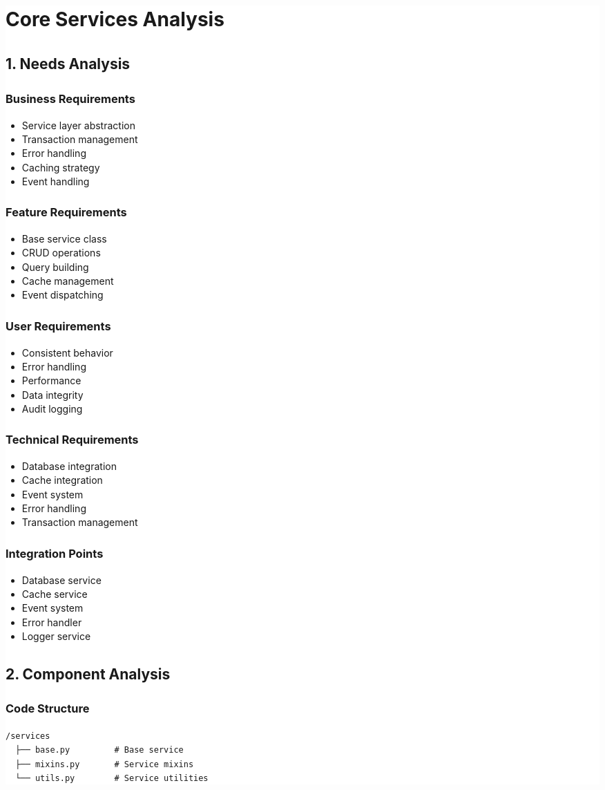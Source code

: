 # Core Services Analysis

## 1. Needs Analysis

### Business Requirements
- Service layer abstraction
- Transaction management
- Error handling
- Caching strategy
- Event handling

### Feature Requirements
- Base service class
- CRUD operations
- Query building
- Cache management
- Event dispatching

### User Requirements
- Consistent behavior
- Error handling
- Performance
- Data integrity
- Audit logging

### Technical Requirements
- Database integration
- Cache integration
- Event system
- Error handling
- Transaction management

### Integration Points
- Database service
- Cache service
- Event system
- Error handler
- Logger service

## 2. Component Analysis

### Code Structure
```
/services
  ├── base.py         # Base service
  ├── mixins.py       # Service mixins
  └── utils.py        # Service utilities
```
